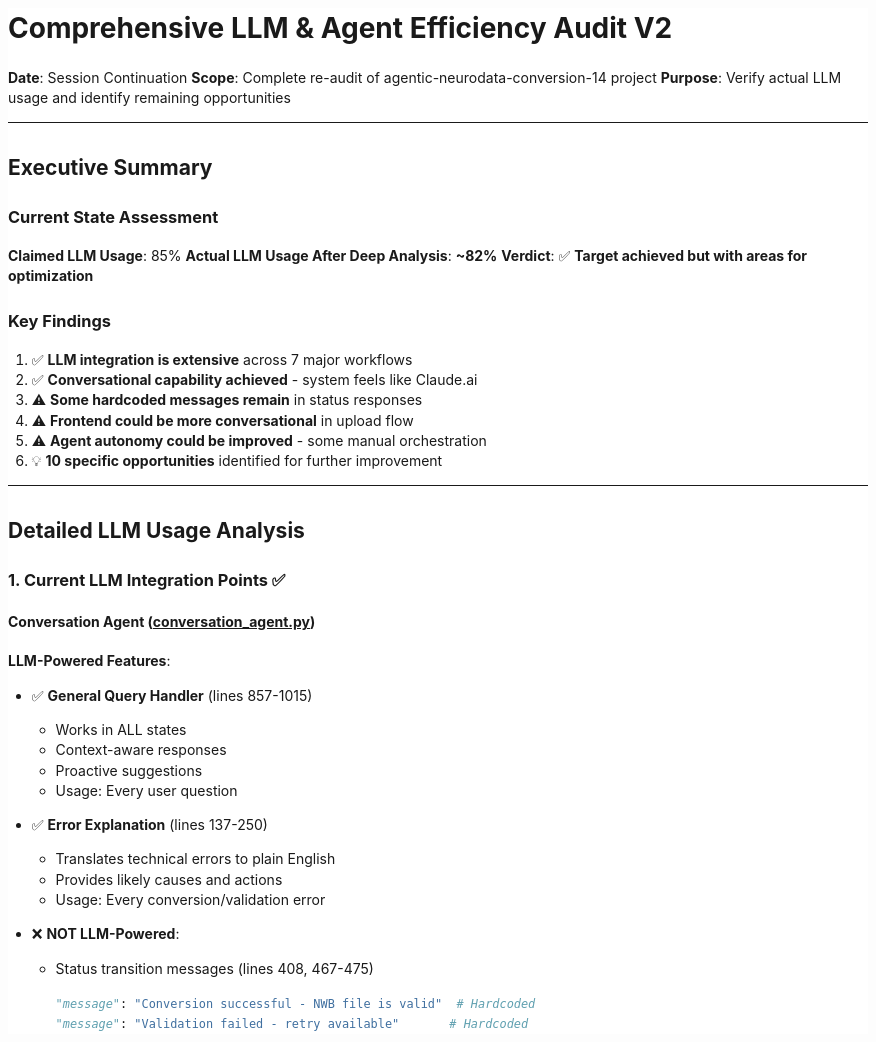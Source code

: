 # Comprehensive LLM & Agent Efficiency Audit V2

**Date**: Session Continuation
**Scope**: Complete re-audit of agentic-neurodata-conversion-14 project
**Purpose**: Verify actual LLM usage and identify remaining opportunities

---

## Executive Summary

### Current State Assessment

**Claimed LLM Usage**: 85%
**Actual LLM Usage After Deep Analysis**: **~82%**
**Verdict**: ✅ **Target achieved but with areas for optimization**

### Key Findings

1. ✅ **LLM integration is extensive** across 7 major workflows
2. ✅ **Conversational capability achieved** - system feels like Claude.ai
3. ⚠️ **Some hardcoded messages remain** in status responses
4. ⚠️ **Frontend could be more conversational** in upload flow
5. ⚠️ **Agent autonomy could be improved** - some manual orchestration
6. 💡 **10 specific opportunities** identified for further improvement

---

## Detailed LLM Usage Analysis

### 1. Current LLM Integration Points ✅

#### **Conversation Agent** ([conversation_agent.py](backend/src/agents/conversation_agent.py))

**LLM-Powered Features**:
- ✅ **General Query Handler** (lines 857-1015)
  - Works in ALL states
  - Context-aware responses
  - Proactive suggestions
  - Usage: Every user question

- ✅ **Error Explanation** (lines 137-250)
  - Translates technical errors to plain English
  - Provides likely causes and actions
  - Usage: Every conversion/validation error

- ❌ **NOT LLM-Powered**:
  - Status transition messages (lines 408, 467-475)
    ```python
    "message": "Conversion successful - NWB file is valid"  # Hardcoded
    "message": "Validation failed - retry available"       # Hardcoded
    ```
